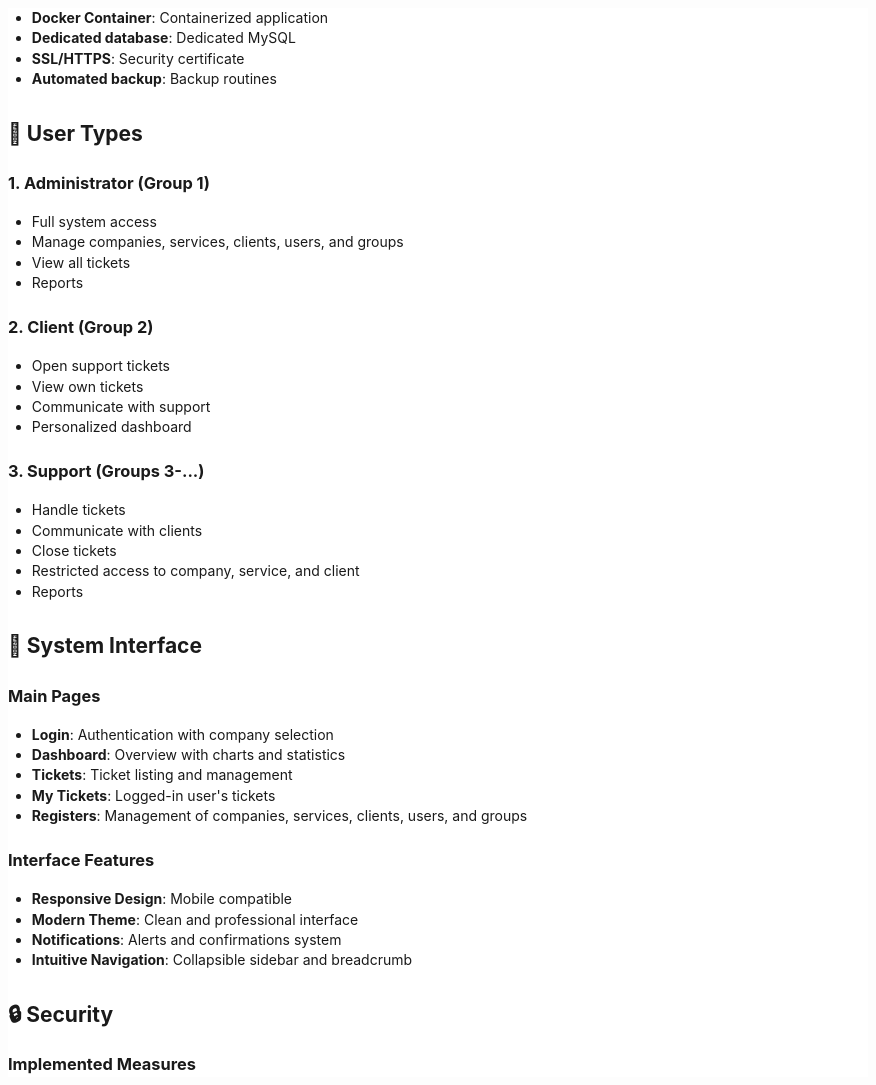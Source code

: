 -   **Docker Container**: Containerized application
-   **Dedicated database**: Dedicated MySQL
-   **SSL/HTTPS**: Security certificate
-   **Automated backup**: Backup routines

## 👥 User Types

### 1. Administrator (Group 1)

-   Full system access
-   Manage companies, services, clients, users, and groups
-   View all tickets
-   Reports

### 2. Client (Group 2)

-   Open support tickets
-   View own tickets
-   Communicate with support
-   Personalized dashboard

### 3. Support (Groups 3-...)

-   Handle tickets
-   Communicate with clients
-   Close tickets
-   Restricted access to company, service, and client
-   Reports

## 📱 System Interface

### Main Pages

-   **Login**: Authentication with company selection
-   **Dashboard**: Overview with charts and statistics
-   **Tickets**: Ticket listing and management
-   **My Tickets**: Logged-in user's tickets
-   **Registers**: Management of companies, services, clients, users, and groups

### Interface Features

-   **Responsive Design**: Mobile compatible
-   **Modern Theme**: Clean and professional interface
-   **Notifications**: Alerts and confirmations system
-   **Intuitive Navigation**: Collapsible sidebar and breadcrumb

## 🔒 Security

### Implemented Measures
